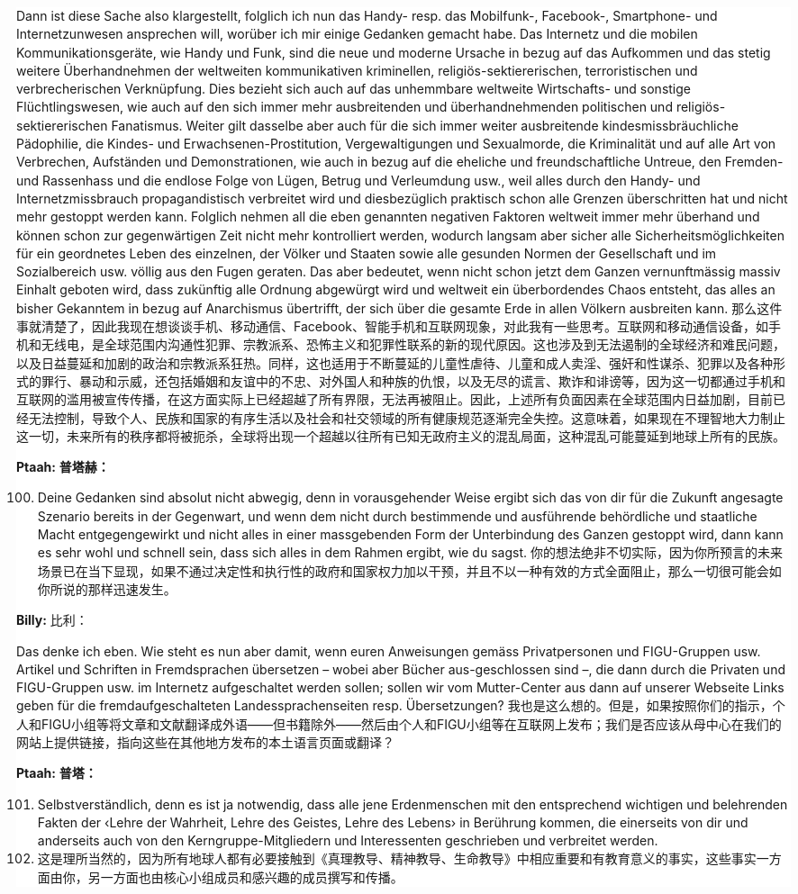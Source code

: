 Dann ist diese Sache also klargestellt, folglich ich nun das Handy- resp. das Mobilfunk-, Facebook-, Smartphone- und Internetzunwesen ansprechen will, worüber ich mir einige Gedanken gemacht habe. Das Internetz und die mobilen Kommunikationsgeräte, wie Handy und Funk, sind die neue und moderne Ursache in bezug auf das Aufkommen und das stetig weitere Überhandnehmen der weltweiten kommunikativen kriminellen, religiös-sektiererischen, terroristischen und verbrecherischen Verknüpfung. Dies bezieht sich auch auf das unhemmbare weltweite Wirtschafts- und sonstige Flüchtlingswesen, wie auch auf den sich immer mehr ausbreitenden und überhandnehmenden politischen und religiös-sektiererischen Fanatismus. Weiter gilt dasselbe aber auch für die sich immer weiter ausbreitende kindesmissbräuchliche Pädophilie, die Kindes- und Erwachsenen-Prostitution, Vergewaltigungen und Sexualmorde, die Kriminalität und auf alle Art von Verbrechen, Aufständen und Demonstrationen, wie auch in bezug auf die eheliche und freundschaftliche Untreue, den Fremden- und Rassenhass und die endlose Folge von Lügen, Betrug und Verleumdung usw., weil alles durch den Handy- und Internetzmissbrauch propagandistisch verbreitet wird und diesbezüglich praktisch schon alle Grenzen überschritten hat und nicht mehr gestoppt werden kann. Folglich nehmen all die eben genannten negativen Faktoren weltweit immer mehr überhand und können schon zur gegenwärtigen Zeit nicht mehr kontrolliert werden, wodurch langsam aber sicher alle Sicherheitsmöglichkeiten für ein geordnetes Leben des einzelnen, der Völker und Staaten sowie alle gesunden Normen der Gesellschaft und im Sozialbereich usw. völlig aus den Fugen geraten. Das aber bedeutet, wenn nicht schon jetzt dem Ganzen vernunftmässig massiv Einhalt geboten wird, dass zukünftig alle Ordnung abgewürgt wird und weltweit ein überbordendes Chaos entsteht, das alles an bisher Gekanntem in bezug auf Anarchismus übertrifft, der sich über die gesamte Erde in allen Völkern ausbreiten kann.
那么这件事就清楚了，因此我现在想谈谈手机、移动通信、Facebook、智能手机和互联网现象，对此我有一些思考。互联网和移动通信设备，如手机和无线电，是全球范围内沟通性犯罪、宗教派系、恐怖主义和犯罪性联系的新的现代原因。这也涉及到无法遏制的全球经济和难民问题，以及日益蔓延和加剧的政治和宗教派系狂热。同样，这也适用于不断蔓延的儿童性虐待、儿童和成人卖淫、强奸和性谋杀、犯罪以及各种形式的罪行、暴动和示威，还包括婚姻和友谊中的不忠、对外国人和种族的仇恨，以及无尽的谎言、欺诈和诽谤等，因为这一切都通过手机和互联网的滥用被宣传传播，在这方面实际上已经超越了所有界限，无法再被阻止。因此，上述所有负面因素在全球范围内日益加剧，目前已经无法控制，导致个人、民族和国家的有序生活以及社会和社交领域的所有健康规范逐渐完全失控。这意味着，如果现在不理智地大力制止这一切，未来所有的秩序都将被扼杀，全球将出现一个超越以往所有已知无政府主义的混乱局面，这种混乱可能蔓延到地球上所有的民族。

**Ptaah:**
**普塔赫：**

100. Deine Gedanken sind absolut nicht abwegig, denn in vorausgehender Weise ergibt sich das von dir für die Zukunft angesagte Szenario bereits in der Gegenwart, und wenn dem nicht durch bestimmende und ausführende behördliche und staatliche Macht entgegengewirkt und nicht alles in einer massgebenden Form der Unterbindung des Ganzen gestoppt wird, dann kann es sehr wohl und schnell sein, dass sich alles in dem Rahmen ergibt, wie du sagst.
你的想法绝非不切实际，因为你所预言的未来场景已在当下显现，如果不通过决定性和执行性的政府和国家权力加以干预，并且不以一种有效的方式全面阻止，那么一切很可能会如你所说的那样迅速发生。

**Billy:**
比利：

Das denke ich eben. Wie steht es nun aber damit, wenn euren Anweisungen gemäss Privatpersonen und FIGU-Gruppen usw. Artikel und Schriften in Fremdsprachen übersetzen – wobei aber Bücher aus-geschlossen sind –, die dann durch die Privaten und FIGU-Gruppen usw. im Internetz aufgeschaltet werden sollen; sollen wir vom Mutter-Center aus dann auf unserer Webseite Links geben für die fremdaufgeschalteten Landessprachenseiten resp. Übersetzungen?
我也是这么想的。但是，如果按照你们的指示，个人和FIGU小组等将文章和文献翻译成外语——但书籍除外——然后由个人和FIGU小组等在互联网上发布；我们是否应该从母中心在我们的网站上提供链接，指向这些在其他地方发布的本土语言页面或翻译？

**Ptaah:**
**普塔：**

101. Selbstverständlich, denn es ist ja notwendig, dass alle jene Erdenmenschen mit den entsprechend wichtigen und belehrenden Fakten der ‹Lehre der Wahrheit, Lehre des Geistes, Lehre des Lebens› in Berührung kommen, die einerseits von dir und anderseits auch von den Kerngruppe-Mitgliedern und Interessenten geschrieben und verbreitet werden.
101. 这是理所当然的，因为所有地球人都有必要接触到《真理教导、精神教导、生命教导》中相应重要和有教育意义的事实，这些事实一方面由你，另一方面也由核心小组成员和感兴趣的成员撰写和传播。

